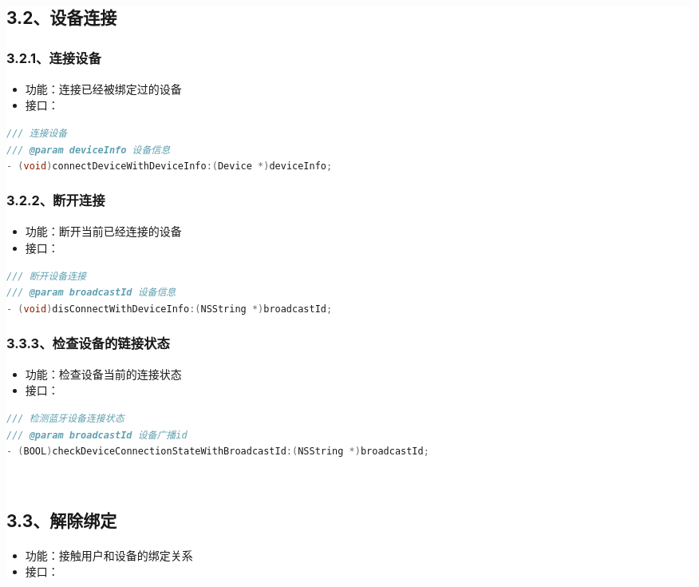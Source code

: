 
<a name="6715a901"></a>
## 3.2、设备连接


<a name="cd6a2ed9"></a>
### 3.2.1、连接设备


- 功能：连接已经被绑定过的设备
- 接口：



```objectivec
/// 连接设备
/// @param deviceInfo 设备信息
- (void)connectDeviceWithDeviceInfo:(Device *)deviceInfo;
```


<a name="4bd56ee5"></a>
### 3.2.2、断开连接


- 功能：断开当前已经连接的设备
- 接口：



```objectivec
/// 断开设备连接
/// @param broadcastId 设备信息
- (void)disConnectWithDeviceInfo:(NSString *)broadcastId;
```


<a name="c3919250"></a>
### 3.3.3、检查设备的链接状态


- 功能：检查设备当前的连接状态
- 接口：



```objectivec
/// 检测蓝牙设备连接状态
/// @param broadcastId 设备广播id
- (BOOL)checkDeviceConnectionStateWithBroadcastId:(NSString *)broadcastId;
```

<br />

<a name="5e6dea99"></a>
## 3.3、解除绑定


- 功能：接触用户和设备的绑定关系
- 接口：
